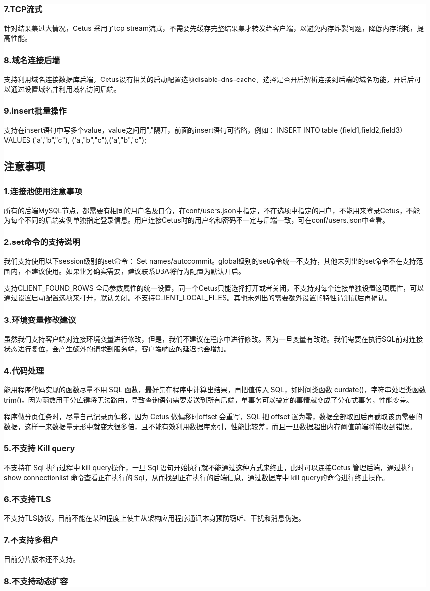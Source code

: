 ### 7.TCP流式

针对结果集过大情况，Cetus 采用了tcp stream流式，不需要先缓存完整结果集才转发给客户端，以避免内存炸裂问题，降低内存消耗，提高性能。

### 8.域名连接后端

支持利用域名连接数据库后端，Cetus设有相关的启动配置选项disable-dns-cache，选择是否开启解析连接到后端的域名功能，开启后可以通过设置域名并利用域名访问后端。

### 9.insert批量操作
支持在insert语句中写多个value，value之间用","隔开，前面的insert语句可省略，例如：
INSERT INTO table (field1,field2,field3) VALUES ('a',"b","c"), ('a',"b","c"),('a',"b","c");

## 注意事项

### 1.连接池使用注意事项

所有的后端MySQL节点，都需要有相同的用户名及口令，在conf/users.json中指定，不在选项中指定的用户，不能用来登录Cetus，不能为每个不同的后端实例单独指定登录信息。用户连接Cetus时的用户名和密码不一定与后端一致，可在conf/users.json中查看。

### 2.set命令的支持说明

我们支持使用以下session级别的set命令： Set  names/autocommit。global级别的set命令统一不支持，其他未列出的set命令不在支持范围内，不建议使用。如果业务确实需要，建议联系DBA将行为配置为默认开启。

支持CLIENT_FOUND_ROWS 全局参数属性的统一设置，同一个Cetus只能选择打开或者关闭，不支持对每个连接单独设置这项属性，可以通过设置启动配置选项来打开，默认关闭。不支持CLIENT_LOCAL_FILES。其他未列出的需要额外设置的特性请测试后再确认。

### 3.环境变量修改建议

虽然我们支持客户端对连接环境变量进行修改，但是，我们不建议在程序中进行修改。因为一旦变量有改动。我们需要在执行SQL前对连接状态进行复位，会产生额外的请求到服务端，客户端响应的延迟也会增加。

### 4.代码处理

能用程序代码实现的函数尽量不用 SQL 函数，最好先在程序中计算出结果，再把值传入 SQL，如时间类函数 curdate()，字符串处理类函数 trim()。因为函数用于分库键将无法路由，导致查询语句需要发送到所有后端，单事务可以搞定的事情就变成了分布式事务，性能变差。

程序做分页任务时，尽量自己记录页偏移，因为 Cetus 做偏移时offset 会重写，SQL 把 offset 置为零，数据全部取回后再截取该页需要的数据，这样一来数据量无形中就变大很多倍，且不能有效利用数据库索引，性能比较差，而且一旦数据超出内存阈值前端将接收到错误。

### 5.不支持 Kill query

不支持在 Sql 执行过程中 kill query操作，一旦 Sql 语句开始执行就不能通过这种方式来终止，此时可以连接Cetus 管理后端，通过执行 show connectionlist 命令查看正在执行的 Sql，从而找到正在执行的后端信息，通过数据库中 kill query的命令进行终止操作。

### 6.不支持TLS

不支持TLS协议，目前不能在某种程度上使主从架构应用程序通讯本身预防窃听、干扰和消息伪造。

### 7.不支持多租户

目前分片版本还不支持。

### 8.不支持动态扩容
